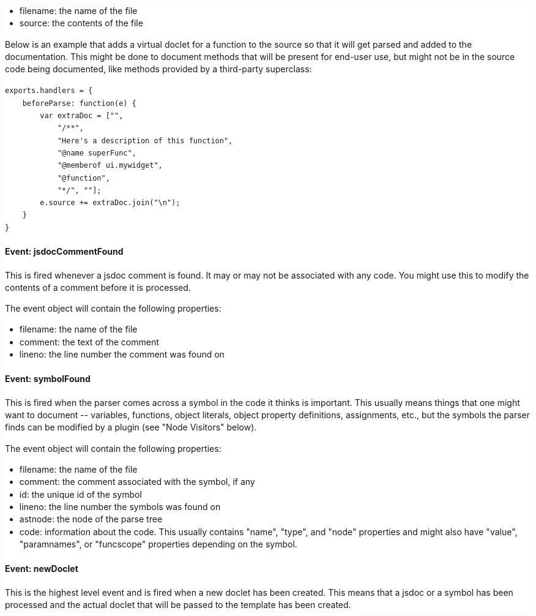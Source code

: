 - filename: the name of the file
- source: the contents of the file

Below is an example that adds a virtual doclet for a function to the source so 
that it will get parsed and added to the documentation.  This might be done to 
document methods that will be present for end-user use, but might not be in the
source code being documented, like methods provided by a third-party superclass:

    exports.handlers = {
        beforeParse: function(e) {
            var extraDoc = ["",
                "/**",
                "Here's a description of this function",
                "@name superFunc",
                "@memberof ui.mywidget",
                "@function",
                "*/", ""];
            e.source += extraDoc.join("\n");
        }
    }

#### Event: jsdocCommentFound

This is fired whenever a jsdoc comment is found.  It may or may not be associated
with any code.  You might use this to modify the contents of a comment before it
is processed.

The event object will contain the following properties:

- filename: the name of the file
- comment: the text of the comment
- lineno: the line number the comment was found on

#### Event: symbolFound

This is fired when the parser comes across a symbol in the code it thinks is
important.  This usually means things that one might want to document --
variables, functions, object literals, object property definitions,
assignments, etc., but the symbols the parser finds can be modified by a plugin
(see "Node Visitors" below).

The event object will contain the following properties:

- filename: the name of the file
- comment: the comment associated with the symbol, if any
- id: the unique id of the symbol
- lineno: the line number the symbols was found on
- astnode: the node of the parse tree
- code: information about the code.  This usually contains "name", "type", and 
  "node" properties and might also have "value", "paramnames", or "funcscope"
   properties depending on the symbol.

#### Event: newDoclet

This is the highest level event and is fired when a new doclet has been created.
This means that a jsdoc or a symbol has been processed and the actual doclet
that will be passed to the template has been created.
